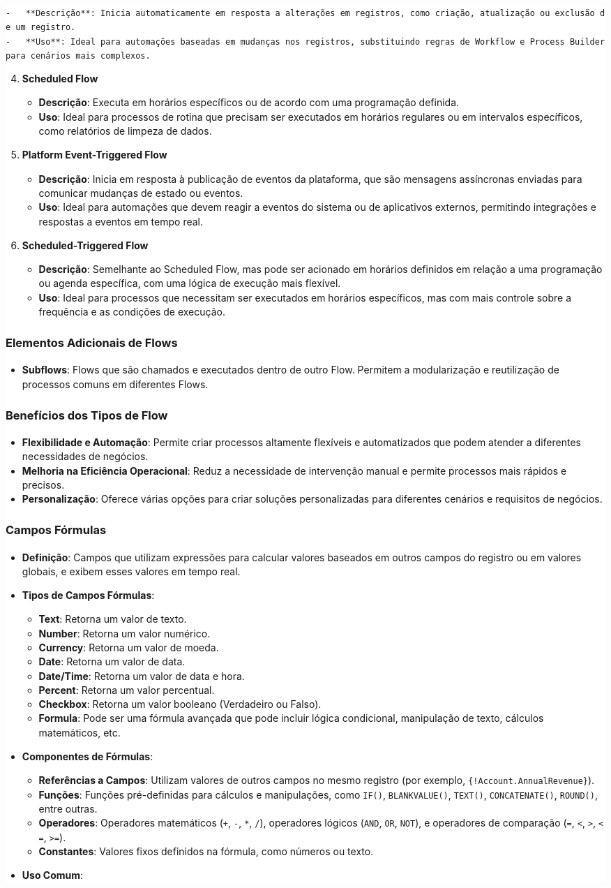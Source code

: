     -   **Descrição**: Inicia automaticamente em resposta a alterações em registros, como criação, atualização ou exclusão de um registro.
    -   **Uso**: Ideal para automações baseadas em mudanças nos registros, substituindo regras de Workflow e Process Builder para cenários mais complexos.
4.  **Scheduled Flow**
    
    -   **Descrição**: Executa em horários específicos ou de acordo com uma programação definida.
    -   **Uso**: Ideal para processos de rotina que precisam ser executados em horários regulares ou em intervalos específicos, como relatórios de limpeza de dados.
5.  **Platform Event-Triggered Flow**
    
    -   **Descrição**: Inicia em resposta à publicação de eventos da plataforma, que são mensagens assíncronas enviadas para comunicar mudanças de estado ou eventos.
    -   **Uso**: Ideal para automações que devem reagir a eventos do sistema ou de aplicativos externos, permitindo integrações e respostas a eventos em tempo real.
6.  **Scheduled-Triggered Flow**
    
    -   **Descrição**: Semelhante ao Scheduled Flow, mas pode ser acionado em horários definidos em relação a uma programação ou agenda específica, com uma lógica de execução mais flexível.
    -   **Uso**: Ideal para processos que necessitam ser executados em horários específicos, mas com mais controle sobre a frequência e as condições de execução.

### **Elementos Adicionais de Flows**

-   **Subflows**: Flows que são chamados e executados dentro de outro Flow. Permitem a modularização e reutilização de processos comuns em diferentes Flows.

### **Benefícios dos Tipos de Flow**

-   **Flexibilidade e Automação**: Permite criar processos altamente flexíveis e automatizados que podem atender a diferentes necessidades de negócios.
-   **Melhoria na Eficiência Operacional**: Reduz a necessidade de intervenção manual e permite processos mais rápidos e precisos.
-   **Personalização**: Oferece várias opções para criar soluções personalizadas para diferentes cenários e requisitos de negócios.
### **Campos Fórmulas**

-   **Definição**: Campos que utilizam expressões para calcular valores baseados em outros campos do registro ou em valores globais, e exibem esses valores em tempo real.
    
-   **Tipos de Campos Fórmulas**:
    
    -   **Text**: Retorna um valor de texto.
    -   **Number**: Retorna um valor numérico.
    -   **Currency**: Retorna um valor de moeda.
    -   **Date**: Retorna um valor de data.
    -   **Date/Time**: Retorna um valor de data e hora.
    -   **Percent**: Retorna um valor percentual.
    -   **Checkbox**: Retorna um valor booleano (Verdadeiro ou Falso).
    -   **Formula**: Pode ser uma fórmula avançada que pode incluir lógica condicional, manipulação de texto, cálculos matemáticos, etc.
-   **Componentes de Fórmulas**:
    
    -   **Referências a Campos**: Utilizam valores de outros campos no mesmo registro (por exemplo, `{!Account.AnnualRevenue}`).
    -   **Funções**: Funções pré-definidas para cálculos e manipulações, como `IF()`, `BLANKVALUE()`, `TEXT()`, `CONCATENATE()`, `ROUND()`, entre outras.
    -   **Operadores**: Operadores matemáticos (`+`, `-`, `*`, `/`), operadores lógicos (`AND`, `OR`, `NOT`), e operadores de comparação (`=`, `<`, `>`, `<=`, `>=`).
    -   **Constantes**: Valores fixos definidos na fórmula, como números ou texto.
-   **Uso Comum**:
    